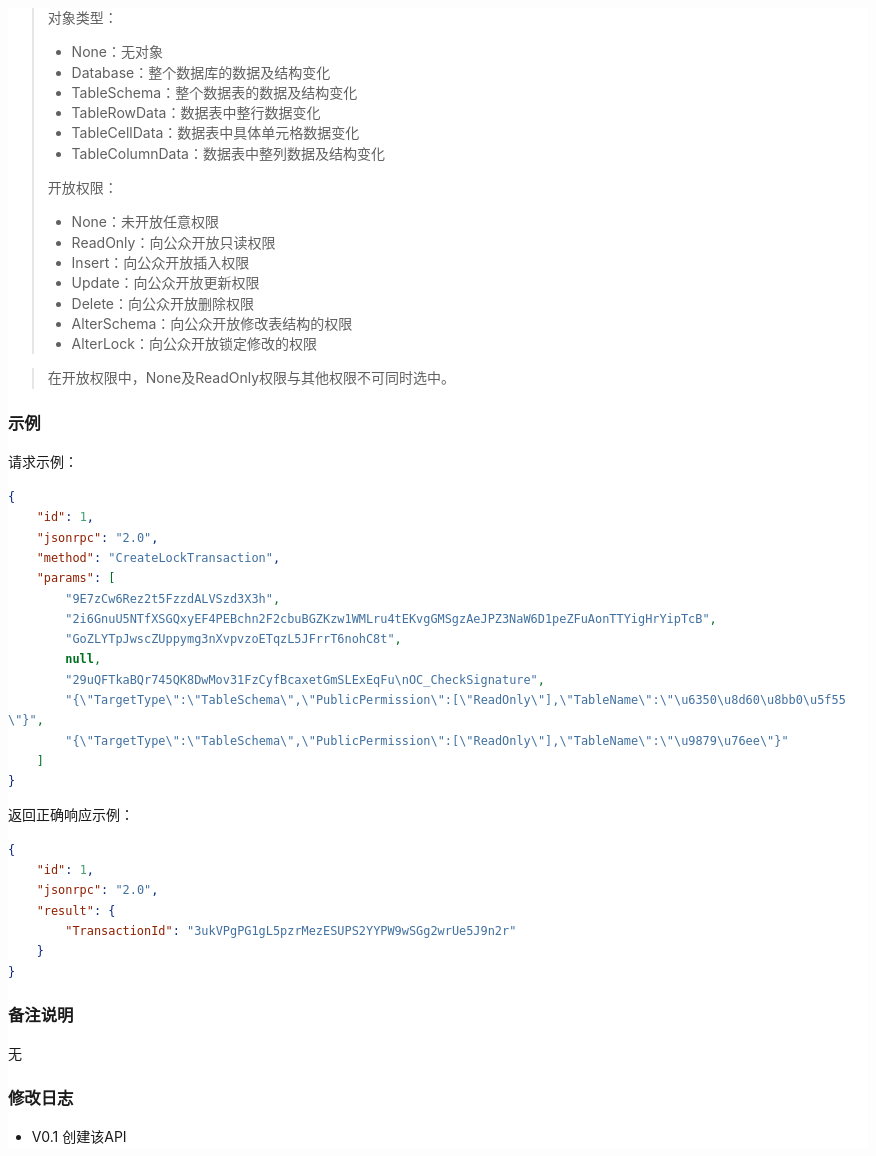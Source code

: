 <div class="info">

> 对象类型：
> * None：无对象
> * Database：整个数据库的数据及结构变化
> * TableSchema：整个数据表的数据及结构变化
> * TableRowData：数据表中整行数据变化
> * TableCellData：数据表中具体单元格数据变化
> * TableColumnData：数据表中整列数据及结构变化
> 
> 开放权限：
> * None：未开放任意权限
> * ReadOnly：向公众开放只读权限
> * Insert：向公众开放插入权限
> * Update：向公众开放更新权限
> * Delete：向公众开放删除权限
> * AlterSchema：向公众开放修改表结构的权限
> * AlterLock：向公众开放锁定修改的权限
</div>

<div class="warning">

> 在开放权限中，None及ReadOnly权限与其他权限不可同时选中。
</div>

### 示例

请求示例：
```json
{
    "id": 1,
    "jsonrpc": "2.0",
    "method": "CreateLockTransaction",
    "params": [
        "9E7zCw6Rez2t5FzzdALVSzd3X3h",
        "2i6GnuU5NTfXSGQxyEF4PEBchn2F2cbuBGZKzw1WMLru4tEKvgGMSgzAeJPZ3NaW6D1peZFuAonTTYigHrYipTcB",
        "GoZLYTpJwscZUppymg3nXvpvzoETqzL5JFrrT6nohC8t",
        null,
        "29uQFTkaBQr745QK8DwMov31FzCyfBcaxetGmSLExEqFu\nOC_CheckSignature",
        "{\"TargetType\":\"TableSchema\",\"PublicPermission\":[\"ReadOnly\"],\"TableName\":\"\u6350\u8d60\u8bb0\u5f55\"}",
        "{\"TargetType\":\"TableSchema\",\"PublicPermission\":[\"ReadOnly\"],\"TableName\":\"\u9879\u76ee\"}"
    ]
}
```

返回正确响应示例：

```json
{
    "id": 1,
    "jsonrpc": "2.0",
    "result": {
        "TransactionId": "3ukVPgPG1gL5pzrMezESUPS2YYPW9wSGg2wrUe5J9n2r"
    }
}
```

### 备注说明
无

### 修改日志
- V0.1 创建该API
